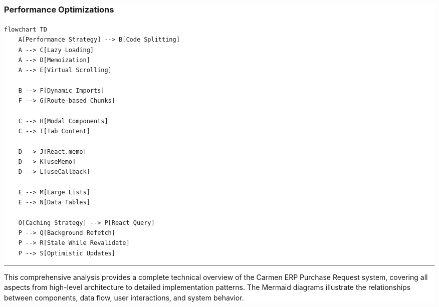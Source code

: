 ### Performance Optimizations

```mermaid
flowchart TD
    A[Performance Strategy] --> B[Code Splitting]
    A --> C[Lazy Loading]
    A --> D[Memoization]
    A --> E[Virtual Scrolling]

    B --> F[Dynamic Imports]
    F --> G[Route-based Chunks]

    C --> H[Modal Components]
    C --> I[Tab Content]

    D --> J[React.memo]
    D --> K[useMemo]
    D --> L[useCallback]

    E --> M[Large Lists]
    E --> N[Data Tables]

    O[Caching Strategy] --> P[React Query]
    P --> Q[Background Refetch]
    P --> R[Stale While Revalidate]
    P --> S[Optimistic Updates]
```

---

This comprehensive analysis provides a complete technical overview of the Carmen ERP Purchase Request system, covering all aspects from high-level architecture to detailed implementation patterns. The Mermaid diagrams illustrate the relationships between components, data flow, user interactions, and system behavior.